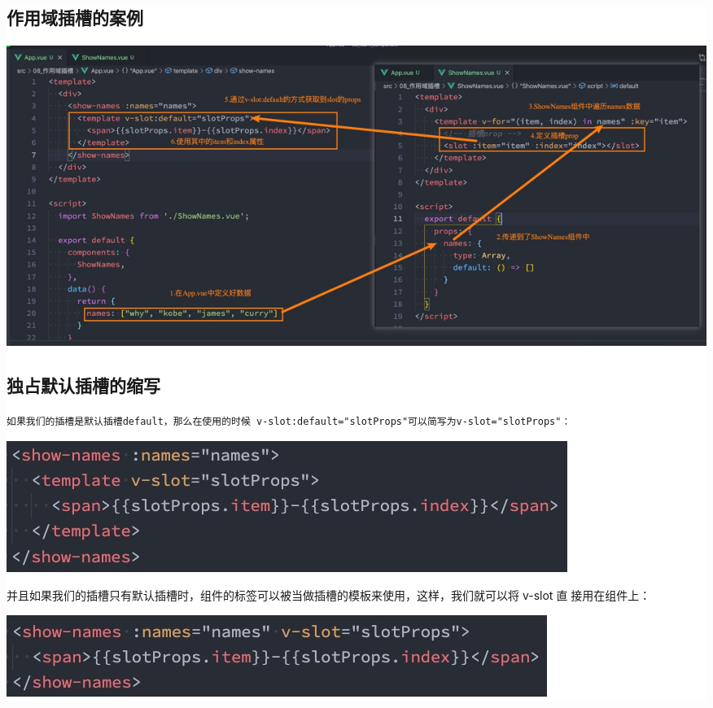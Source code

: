 

## 作用域插槽的案例

![image-20250723154152528](./assets/12_vue3组件化开发2.assets/image-20250723154152528.png)





## 独占默认插槽的缩写

```
如果我们的插槽是默认插槽default，那么在使用的时候 v-slot:default="slotProps"可以简写为v-slot="slotProps"：
```

![image-20250723154201879](./assets/12_vue3组件化开发2.assets/image-20250723154201879.png)

并且如果我们的插槽只有默认插槽时，组件的标签可以被当做插槽的模板来使用，这样，我们就可以将 v-slot 直 接用在组件上：

![image-20250723154214057](./assets/12_vue3组件化开发2.assets/image-20250723154214057.png)
